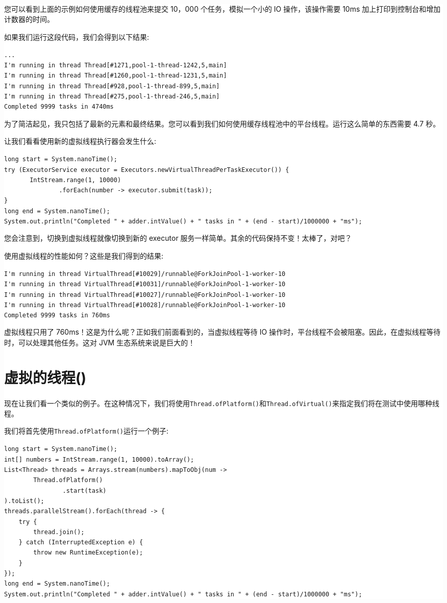 您可以看到上面的示例如何使用缓存的线程池来提交 10，000 个任务，模拟一个小的 IO 操作，该操作需要 10ms 加上打印到控制台和增加计数器的时间。

如果我们运行这段代码，我们会得到以下结果:

```
...
I'm running in thread Thread[#1271,pool-1-thread-1242,5,main]
I'm running in thread Thread[#1260,pool-1-thread-1231,5,main]
I'm running in thread Thread[#928,pool-1-thread-899,5,main]
I'm running in thread Thread[#275,pool-1-thread-246,5,main]
Completed 9999 tasks in 4740ms
```

为了简洁起见，我只包括了最新的元素和最终结果。您可以看到我们如何使用缓存线程池中的平台线程。运行这么简单的东西需要 4.7 秒。

让我们看看使用新的虚拟线程执行器会发生什么:

```
long start = System.nanoTime();
try (ExecutorService executor = Executors.newVirtualThreadPerTaskExecutor()) {
       IntStream.range(1, 10000)
               .forEach(number -> executor.submit(task));
}
long end = System.nanoTime();
System.out.println("Completed " + adder.intValue() + " tasks in " + (end - start)/1000000 + "ms");
```

您会注意到，切换到虚拟线程就像切换到新的 executor 服务一样简单。其余的代码保持不变！太棒了，对吧？

使用虚拟线程的性能如何？这些是我们得到的结果:

```
I'm running in thread VirtualThread[#10029]/runnable@ForkJoinPool-1-worker-10
I'm running in thread VirtualThread[#10031]/runnable@ForkJoinPool-1-worker-10
I'm running in thread VirtualThread[#10027]/runnable@ForkJoinPool-1-worker-10
I'm running in thread VirtualThread[#10028]/runnable@ForkJoinPool-1-worker-10
Completed 9999 tasks in 760ms
```

虚拟线程只用了 760ms！这是为什么呢？正如我们前面看到的，当虚拟线程等待 IO 操作时，平台线程不会被阻塞。因此，在虚拟线程等待时，可以处理其他任务。这对 JVM 生态系统来说是巨大的！

# 虚拟的线程()

现在让我们看一个类似的例子。在这种情况下，我们将使用`Thread.ofPlatform()`和`Thread.ofVirtual()`来指定我们将在测试中使用哪种线程。

我们将首先使用`Thread.ofPlatform()`运行一个例子:

```
long start = System.nanoTime();
int[] numbers = IntStream.range(1, 10000).toArray();
List<Thread> threads = Arrays.stream(numbers).mapToObj(num ->
        Thread.ofPlatform()
                .start(task)
).toList();
threads.parallelStream().forEach(thread -> {
    try {
        thread.join();
    } catch (InterruptedException e) {
        throw new RuntimeException(e);
    }
});
long end = System.nanoTime();
System.out.println("Completed " + adder.intValue() + " tasks in " + (end - start)/1000000 + "ms");
```
